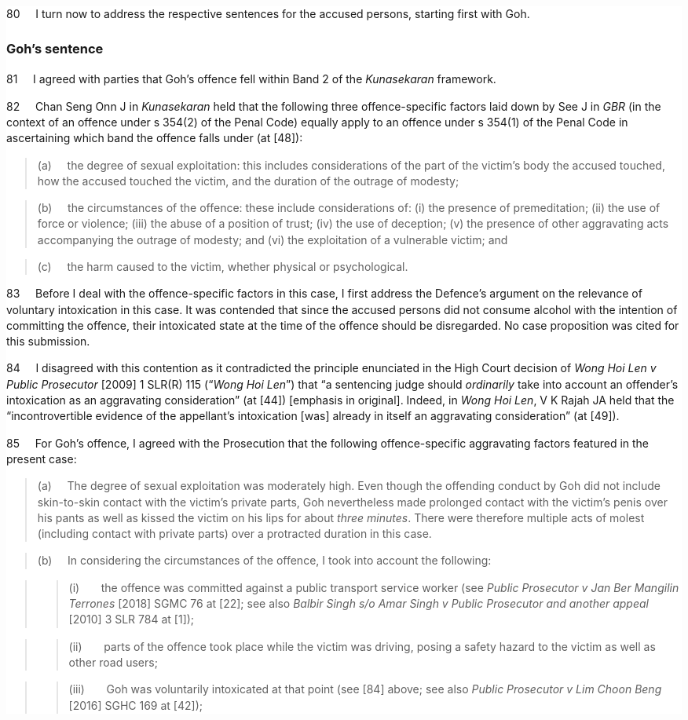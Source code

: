 80     I turn now to address the respective sentences for the accused persons, starting first with Goh.

### Goh’s sentence

81     I agreed with parties that Goh’s offence fell within Band 2 of the _Kunasekaran_ framework.

82     Chan Seng Onn J in _Kunasekaran_ held that the following three offence-specific factors laid down by See J in _GBR_ (in the context of an offence under s 354(2) of the Penal Code) equally apply to an offence under s 354(1) of the Penal Code in ascertaining which band the offence falls under (at \[48\]):

> (a)     the degree of sexual exploitation: this includes considerations of the part of the victim’s body the accused touched, how the accused touched the victim, and the duration of the outrage of modesty;

> (b)     the circumstances of the offence: these include considerations of: (i) the presence of premeditation; (ii) the use of force or violence; (iii) the abuse of a position of trust; (iv) the use of deception; (v) the presence of other aggravating acts accompanying the outrage of modesty; and (vi) the exploitation of a vulnerable victim; and

> (c)     the harm caused to the victim, whether physical or psychological.

83     Before I deal with the offence-specific factors in this case, I first address the Defence’s argument on the relevance of voluntary intoxication in this case. It was contended that since the accused persons did not consume alcohol with the intention of committing the offence, their intoxicated state at the time of the offence should be disregarded. No case proposition was cited for this submission.

84     I disagreed with this contention as it contradicted the principle enunciated in the High Court decision of _Wong Hoi Len v Public Prosecutor_ <span class="citation">\[2009\] 1 SLR(R) 115</span> (“_Wong Hoi Len_”) that “a sentencing judge should _ordinarily_ take into account an offender’s intoxication as an aggravating consideration” (at \[44\]) \[emphasis in original\]. Indeed, in _Wong Hoi Len_, V K Rajah JA held that the “incontrovertible evidence of the appellant’s intoxication \[was\] already in itself an aggravating consideration” (at \[49\]).

85     For Goh’s offence, I agreed with the Prosecution that the following offence-specific aggravating factors featured in the present case:

> (a)     The degree of sexual exploitation was moderately high. Even though the offending conduct by Goh did not include skin-to-skin contact with the victim’s private parts, Goh nevertheless made prolonged contact with the victim’s penis over his pants as well as kissed the victim on his lips for about _three minutes_. There were therefore multiple acts of molest (including contact with private parts) over a protracted duration in this case.

> (b)     In considering the circumstances of the offence, I took into account the following:

>> (i)       the offence was committed against a public transport service worker (see _Public Prosecutor v Jan Ber Mangilin Terrones_ <span class="citation">\[2018\] SGMC 76</span> at \[22\]; see also _Balbir Singh s/o Amar Singh v Public Prosecutor and another appeal_ <span class="citation">\[2010\] 3 SLR 784</span> at \[1\]);

>> (ii)       parts of the offence took place while the victim was driving, posing a safety hazard to the victim as well as other road users;

>> (iii)       Goh was voluntarily intoxicated at that point (see \[84\] above; see also _Public Prosecutor v Lim Choon Beng_ <span class="citation">\[2016\] SGHC 169</span> at \[42\]);


[^2]: Exhibit P1.
[^3]: Notes of Evidence (“NE”), Day 5, p 16 (Neo) and Exhibit P2, para 1 (Goh).
[^4]: NE, Day 4, p 5 and NE, Day 5, p 41.
[^5]: NE, Day 4, p 50.
[^6]: See Prosecution’s Closing Submissions (“PCS”), paras 16–23.
[^7]: See also PCS, paras 18–23.
[^8]: NE, Day 1, pp 53–54.
[^9]: NE, Day 1, pp 54–55.
[^10]: NE, Day 1, p 55.
[^11]: NE, Day 1, p 56.
[^12]: NE, Day 1, p 57.
[^13]: NE, Day 1, p 62.
[^14]: NE, Day 1, pp 55, 57, 59 and 61–62.
[^15]: NE, Day 1, pp 63–66.
[^16]: NE, Day 1, p 68.
[^17]: NE, Day 1, pp 69–70.
[^18]: NE, Day 1, pp 70–72.
[^19]: NE, Day 1, 72.
[^20]: NE, Day 1, 73.
[^21]: Defence’s Closing Submissions (“DCS”), para 34.
[^22]: NE, Day 1, p 51 and NE, Day 2, pp 7–9.
[^23]: DCS, para 35.
[^24]: NE, Day 1, pp 69 and 75.
[^25]: NE, Day 1, pp 69, 75–76 and NE, Day 2, pp 2–3.
[^26]: NE, Day 1, p 61.
[^27]: NE, Day 1, p 64.
[^28]: NE, Day 1, p 64.
[^29]: NE, Day 1, p 71.
[^30]: NE, Day 1, pp 69 and 75.
[^31]: NE, Day 3, p 35.
[^32]: NE, Day 3, p 22 and NE, Day 5, p 51.
[^33]: NE, Day 1, pp 74–75.
[^34]: NE, Day 1, p 76.
[^35]: NE, Day 4, p 52.
[^36]: NE, Day 1, pp 73 and 76.
[^37]: NE, Day 1, p 87.
[^38]: Exhibit P4; see also NE, Day 5, p 38.
[^39]: NE, Day 1, p 79.
[^40]: Exhibit P1.
[^41]: Exhibit P2, para 4.
[^42]: Exhibit P2, para 5.
[^43]: NE, Day 4, p 29.
[^44]: NE, Day 1, pp 22–23, 29 and 40–42.
[^45]: NE, Day 1, pp 11 and 17.
[^46]: NE, Day 1, pp 17 and 22.
[^47]: NE, Day 1, pp 10–11 and 37.
[^48]: NE, Day 1, pp 38–39.
[^49]: Exhibit P2, para 3.
[^50]: Exhibit P2, para 5.
[^51]: NE, Day 4, pp 22 and 33–37.
[^52]: NE, Day 1, pp 13 and 39.
[^53]: NE, Day 3, p 11.
[^54]: NE, Day 4, p 23.
[^55]: NE, Day 4, p 50.
[^56]: NE, Day 4, pp 49–50.
[^57]: Exhibit P1.
[^58]: NE, Day 4, pp 45–46; see also Exhibit P2, para 3.
[^59]: NE, Day 5, p 40.
[^60]: NE, Day 4, pp 36 and 39–40.
[^61]: NE, Day 4, pp 36 and 40.
[^62]: DCS, para 54.
[^63]: NE, Day 5, p 8.
[^64]: NE, Day 5, pp 26–27.
[^65]: NE, Day 5, pp 57–58.
[^66]: NE, Day 5, pp 16 and 58–59.
[^67]: NE, Day 5, p 58.
[^68]: Exhibit P1.
[^69]: NE, Day 5, pp 47–48.
[^70]: NE, Day 5, pp 25 and 27.
[^71]: NE, Day 5, p 44.
[^72]: NE, Day 5, p 43.
[^73]: Exhibit P2, para 3.
[^74]: NE, Day 1, p 80.
[^75]: NE, Day 1, p 80.
[^76]: NE, Day 1, p 83.